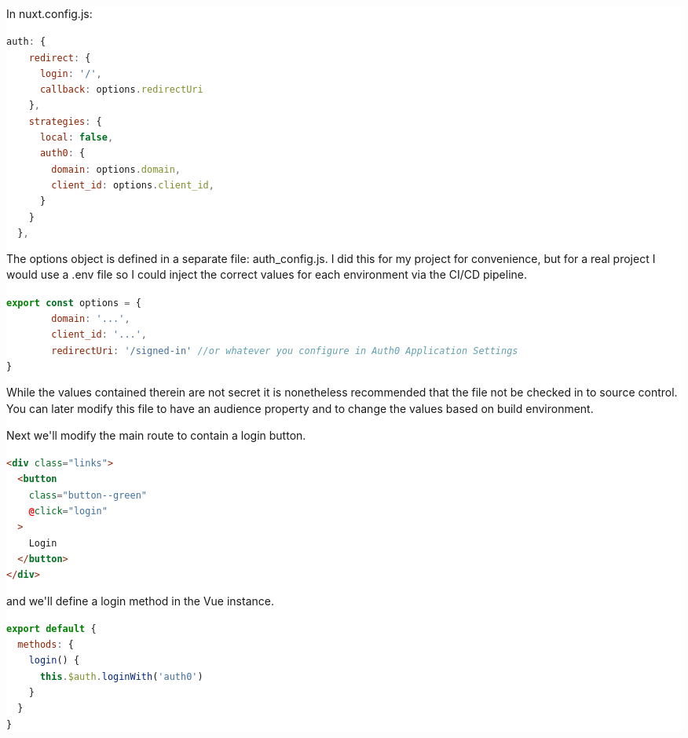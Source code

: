 In nuxt.config.js:

``` javascript
auth: {
    redirect: {
      login: '/',
      callback: options.redirectUri
    },
    strategies: {
      local: false,
      auth0: {
        domain: options.domain,
        client_id: options.client_id,
      }
    }
  },
```

The options object is defined in a separate file: auth_config.js. I did this for my project for convenience, but for a real project I would use a .env file so I could inject the correct values for each environment via the CI/CD pipeline.

``` javascript
export const options = {
        domain: '...',
        client_id: '...',
        redirectUri: '/signed-in' //or whatever you configure in Auth0 Application Settings
} 
```

While the values contained therein are not secret it is nonetheless recommended that the file not be checked in to source control. You can later modify this file to have an audience property and to change the values based on build environment.

Next we'll modify the main route to contain a login button. 

``` html
<div class="links">
  <button
    class="button--green"
    @click="login"
  >
    Login
  </button>
</div>
```

and we'll define a login method in the Vue instance.

``` javascript
export default {
  methods: {
    login() {
      this.$auth.loginWith('auth0')
    }
  }
}
```
